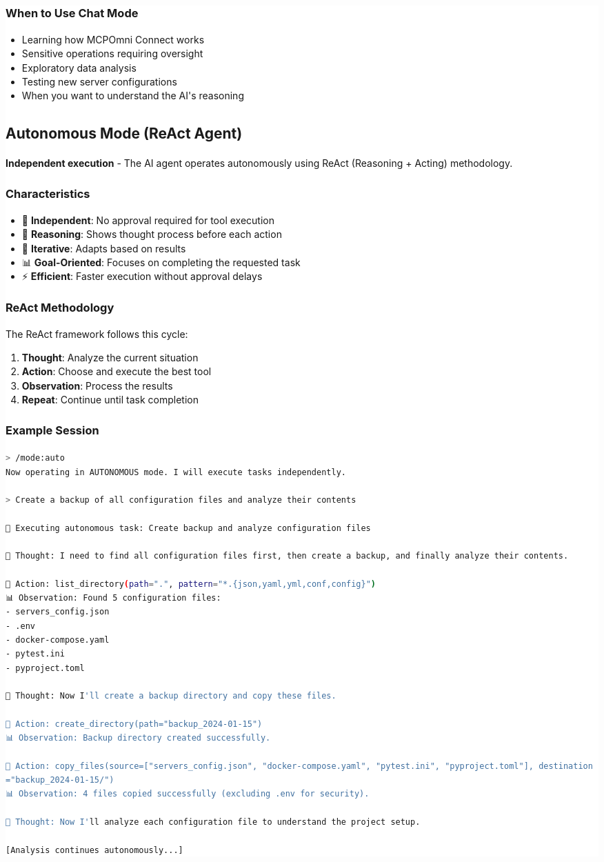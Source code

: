 ### When to Use Chat Mode

- Learning how MCPOmni Connect works
- Sensitive operations requiring oversight
- Exploratory data analysis
- Testing new server configurations
- When you want to understand the AI's reasoning

## Autonomous Mode (ReAct Agent)

**Independent execution** - The AI agent operates autonomously using ReAct (Reasoning + Acting) methodology.

### Characteristics

- 🤖 **Independent**: No approval required for tool execution
- 🧠 **Reasoning**: Shows thought process before each action
- 🔄 **Iterative**: Adapts based on results
- 📊 **Goal-Oriented**: Focuses on completing the requested task
- ⚡ **Efficient**: Faster execution without approval delays

### ReAct Methodology

The ReAct framework follows this cycle:

1. **Thought**: Analyze the current situation
2. **Action**: Choose and execute the best tool
3. **Observation**: Process the results
4. **Repeat**: Continue until task completion

### Example Session

```bash
> /mode:auto
Now operating in AUTONOMOUS mode. I will execute tasks independently.

> Create a backup of all configuration files and analyze their contents

🤖 Executing autonomous task: Create backup and analyze configuration files

💭 Thought: I need to find all configuration files first, then create a backup, and finally analyze their contents.

🔧 Action: list_directory(path=".", pattern="*.{json,yaml,yml,conf,config}")
📊 Observation: Found 5 configuration files:
- servers_config.json
- .env
- docker-compose.yaml
- pytest.ini
- pyproject.toml

💭 Thought: Now I'll create a backup directory and copy these files.

🔧 Action: create_directory(path="backup_2024-01-15")
📊 Observation: Backup directory created successfully.

🔧 Action: copy_files(source=["servers_config.json", "docker-compose.yaml", "pytest.ini", "pyproject.toml"], destination="backup_2024-01-15/")
📊 Observation: 4 files copied successfully (excluding .env for security).

💭 Thought: Now I'll analyze each configuration file to understand the project setup.

[Analysis continues autonomously...]

```